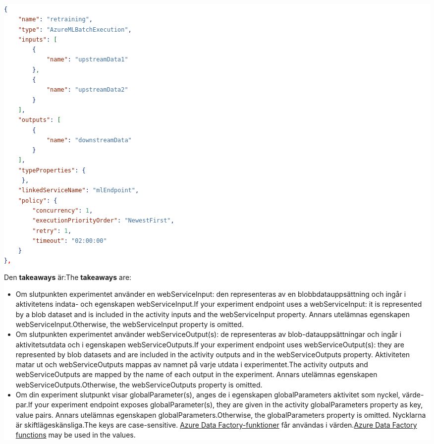 ```JSON
{
    "name": "retraining",
    "type": "AzureMLBatchExecution",
    "inputs": [
        {
            "name": "upstreamData1"
        },
        {
            "name": "upstreamData2"
        }
    ],
    "outputs": [
        {
            "name": "downstreamData"
        }
    ],
    "typeProperties": {
     },
    "linkedServiceName": "mlEndpoint",
    "policy": {
        "concurrency": 1,
        "executionPriorityOrder": "NewestFirst",
        "retry": 1,
        "timeout": "02:00:00"
    }
},
```

<span data-ttu-id="b184d-265">Den **takeaways** är:</span><span class="sxs-lookup"><span data-stu-id="b184d-265">The **takeaways** are:</span></span>

* <span data-ttu-id="b184d-266">Om slutpunkten experimentet använder en webServiceInput: den representeras av en blobbdatauppsättning och ingår i aktivitetens indata- och egenskapen webServiceInput.</span><span class="sxs-lookup"><span data-stu-id="b184d-266">If your experiment endpoint uses a webServiceInput: it is represented by a blob dataset and is included in the activity inputs and the webServiceInput property.</span></span> <span data-ttu-id="b184d-267">Annars utelämnas egenskapen webServiceInput.</span><span class="sxs-lookup"><span data-stu-id="b184d-267">Otherwise, the webServiceInput property is omitted.</span></span>
* <span data-ttu-id="b184d-268">Om slutpunkten experimentet använder webServiceOutput(s): de representeras av blob-datauppsättningar och ingår i aktivitetsutdata och i egenskapen webServiceOutputs.</span><span class="sxs-lookup"><span data-stu-id="b184d-268">If your experiment endpoint uses webServiceOutput(s): they are represented by blob datasets and are included in the activity outputs and in the webServiceOutputs property.</span></span> <span data-ttu-id="b184d-269">Aktiviteten matar ut och webServiceOutputs mappas av namnet på varje utdata i experimentet.</span><span class="sxs-lookup"><span data-stu-id="b184d-269">The activity outputs and webServiceOutputs are mapped by the name of each output in the experiment.</span></span> <span data-ttu-id="b184d-270">Annars utelämnas egenskapen webServiceOutputs.</span><span class="sxs-lookup"><span data-stu-id="b184d-270">Otherwise, the webServiceOutputs property is omitted.</span></span>
* <span data-ttu-id="b184d-271">Om din experiment slutpunkt visar globalParameter(s), anges de i egenskapen globalParameters aktivitet som nyckel, värde-par.</span><span class="sxs-lookup"><span data-stu-id="b184d-271">If your experiment endpoint exposes globalParameter(s), they are given in the activity globalParameters property as key, value pairs.</span></span> <span data-ttu-id="b184d-272">Annars utelämnas egenskapen globalParameters.</span><span class="sxs-lookup"><span data-stu-id="b184d-272">Otherwise, the globalParameters property is omitted.</span></span> <span data-ttu-id="b184d-273">Nycklarna är skiftlägeskänsliga.</span><span class="sxs-lookup"><span data-stu-id="b184d-273">The keys are case-sensitive.</span></span> <span data-ttu-id="b184d-274">[Azure Data Factory-funktioner](data-factory-functions-variables.md) får användas i värden.</span><span class="sxs-lookup"><span data-stu-id="b184d-274">[Azure Data Factory functions](data-factory-functions-variables.md) may be used in the values.</span></span>